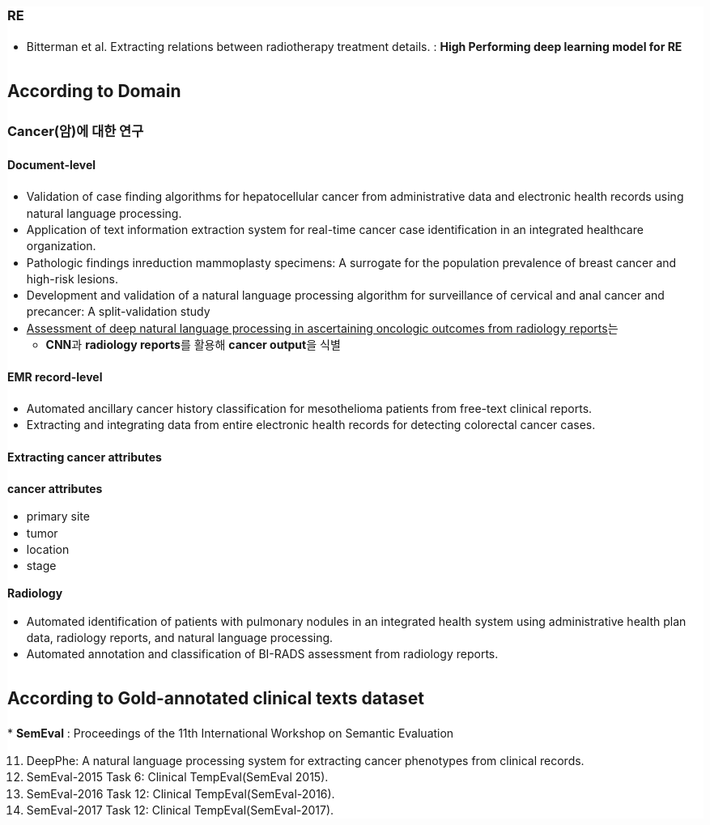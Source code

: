### RE
- Bitterman et al. Extracting relations between radiotherapy treatment details. :  **High Performing deep learning model for RE**


## According to Domain
### Cancer(암)에 대한 연구

#### Document-level

- Validation of case finding algorithms for hepatocellular cancer from administrative data and electronic health records using natural language processing. 
- Application of text information extraction system for real-time cancer case identification in an integrated healthcare organization. 
- Pathologic findings inreduction mammoplasty specimens: A surrogate for the population prevalence of breast cancer and high-risk lesions.
- Development and validation of a natural language processing algorithm for surveillance of cervical and anal cancer and precancer: A split-validation study
- [Assessment of deep natural language processing in ascertaining oncologic outcomes from radiology reports](https://jamanetwork.com/journals/jamaoncology/fullarticle/2738774)는 
  - **CNN**과  **radiology reports**를 활용해 **cancer output**을 식별


#### EMR record-level
- Automated ancillary cancer history classification for mesothelioma
patients from free-text clinical reports.
- Extracting and integrating data from entire electronic health records for detecting colorectal cancer cases.

#### Extracting cancer attributes

**cancer attributes**

- primary site
- tumor
- location
- stage

**Radiology**

- Automated identification of patients with pulmonary nodules in an integrated health system using administrative health plan data, radiology reports, and natural language processing.
- Automated annotation and classification of BI-RADS assessment from radiology reports. 

## According to Gold-annotated clinical texts dataset
$*$  **SemEval** : Proceedings of the 11th International Workshop on Semantic Evaluation

11. DeepPhe: A natural language processing system for extracting cancer phenotypes from clinical
records. 
63. SemEval-2015 Task 6: Clinical TempEval(SemEval 2015).
93. SemEval-2016 Task 12: Clinical TempEval(SemEval-2016).
94. SemEval-2017 Task 12: Clinical TempEval(SemEval-2017). 
